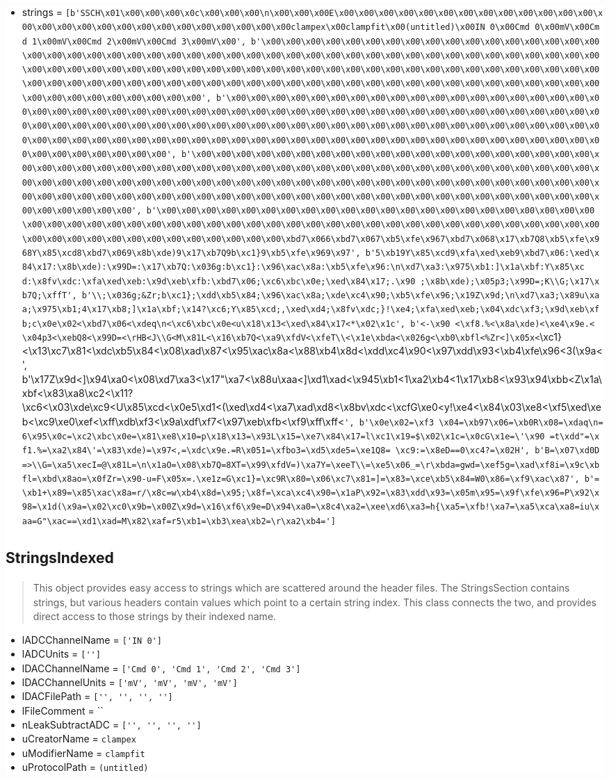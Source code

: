 * strings = `[b'SSCH\x01\x00\x00\x00\x0c\x00\x00\x00\n\x00\x00\x00E\x00\x00\x00\x00\x00\x00\x00\x00\x00\x00\x00\x00\x00\x00\x00\x00\x00\x00\x00\x00\x00\x00\x00\x00\x00\x00\x00clampex\x00clampfit\x00(untitled)\x00IN 0\x00Cmd 0\x00mV\x00Cmd 1\x00mV\x00Cmd 2\x00mV\x00Cmd 3\x00mV\x00', b'\x00\x00\x00\x00\x00\x00\x00\x00\x00\x00\x00\x00\x00\x00\x00\x00\x00\x00\x00\x00\x00\x00\x00\x00\x00\x00\x00\x00\x00\x00\x00\x00\x00\x00\x00\x00\x00\x00\x00\x00\x00\x00\x00\x00\x00\x00\x00\x00\x00\x00\x00\x00\x00\x00\x00\x00\x00\x00\x00\x00\x00\x00\x00\x00\x00\x00\x00\x00\x00\x00\x00\x00\x00\x00\x00\x00\x00\x00\x00\x00\x00\x00\x00\x00\x00\x00\x00\x00\x00\x00\x00\x00\x00\x00\x00\x00\x00\x00\x00\x00\x00\x00\x00\x00\x00\x00\x00\x00\x00\x00\x00\x00\x00', b'\x00\x00\x00\x00\x00\x00\x00\x00\x00\x00\x00\x00\x00\x00\x00\x00\x00\x00\x00\x00\x00\x00\x00\x00\x00\x00\x00\x00\x00\x00\x00\x00\x00\x00\x00\x00\x00\x00\x00\x00\x00\x00\x00\x00\x00\x00\x00\x00\x00\x00\x00\x00\x00\x00\x00\x00\x00\x00\x00\x00\x00\x00\x00\x00\x00\x00\x00\x00\x00\x00\x00\x00\x00\x00\x00\x00\x00\x00\x00\x00\x00\x00\x00\x00\x00\x00\x00\x00\x00\x00\x00\x00\x00\x00\x00\x00\x00\x00\x00\x00\x00\x00\x00\x00\x00\x00\x00\x00\x00\x00\x00\x00\x00', b'\x00\x00\x00\x00\x00\x00\x00\x00\x00\x00\x00\x00\x00\x00\x00\x00\x00\x00\x00\x00\x00\x00\x00\x00\x00\x00\x00\x00\x00\x00\x00\x00\x00\x00\x00\x00\x00\x00\x00\x00\x00\x00\x00\x00\x00\x00\x00\x00\x00\x00\x00\x00\x00\x00\x00\x00\x00\x00\x00\x00\x00\x00\x00\x00\x00\x00\x00\x00\x00\x00\x00\x00\x00\x00\x00\x00\x00\x00\x00\x00\x00\x00\x00\x00\x00\x00\x00\x00\x00\x00\x00\x00\x00\x00\x00\x00\x00\x00\x00\x00\x00\x00\x00\x00\x00\x00\x00\x00\x00\x00\x00\x00\x00', b'\x00\x00\x00\x00\x00\x00\x00\x00\x00\x00\x00\x00\x00\x00\x00\x00\x00\x00\x00\x00\x00\x00\x00\x00\x00\x00\x00\x00\x00\x00\x00\x00\x00\x00\x00\x00\x00\x00\x00\x00\x00\x00\x00\x00\x00\x00\x00\x00\x00\x00\x00\x00\x00\x00\x00\x00\x00\x00\x00\x00\x00\x00\x00\x00\xbd7\x066\xbd7\x067\xb5\xfe\x967\xbd7\x068\x17\xb7Q8\xb5\xfe\x968Y\x85\xcd8\xbd7\x069\x8b\xde)9\x17\xb7Q9b\xc1}9\xb5\xfe\x969\x97', b'5\xb19Y\x85\xcd9\xfa\xed\xeb9\xbd7\x06:\xed\x84\x17:\x8b\xde):\x99D=:\x17\xb7Q:\x036g:b\xc1}:\x96\xac\x8a:\xb5\xfe\x96:\n\xd7\xa3:\x975\xb1:]\x1a\xbf:Y\x85\xcd:\x8fv\xdc:\xfa\xed\xeb:\x9d\xeb\xfb:\xbd7\x06;\xc6\xbc\x0e;\xed\x84\x17;.\x90 ;\x8b\xde);\x05p3;\x99D=;K\\G;\x17\xb7Q;\xffT', b'\\;\x036g;&Zr;b\xc1};\xdd\xb5\x84;\x96\xac\x8a;\xde\xc4\x90;\xb5\xfe\x96;\x19Z\x9d;\n\xd7\xa3;\x89u\xaa;\x975\xb1;4\x17\xb8;]\x1a\xbf;\x14?\xc6;Y\x85\xcd;,\xed\xd4;\x8fv\xdc;}!\xe4;\xfa\xed\xeb;\x04\xdc\xf3;\x9d\xeb\xfb;c\x0e\x02<\xbd7\x06<\xdeq\n<\xc6\xbc\x0e<u\x18\x13<\xed\x84\x17<*\x02\x1c', b'<-\x90 <\xf8.%<\x8a\xde)<\xe4\x9e.<\x04p3<\xebQ8<\x99D=<\rHB<J\\G<M\x81L<\x16\xb7Q<\xa9\xfdV<\xfeT\\<\x1e\xbda<\x026g<\xb0\xbfl<%Zr<]\x05x<`\xc1}<\x13\xc7\x81<\xdc\xb5\x84<\x08\xad\x87<\x95\xac\x8a<\x88\xb4\x8d<\xdd\xc4\x90<\x97\xdd\x93<\xb4\xfe\x96<3(\x9a<', b'\x17Z\x9d<]\x94\xa0<\x08\xd7\xa3<\x17"\xa7<\x88u\xaa<]\xd1\xad<\x945\xb1<1\xa2\xb4<1\x17\xb8<\x93\x94\xbb<Z\x1a\xbf<\x83\xa8\xc2<\x11?\xc6<\x03\xde\xc9<U\x85\xcd<\x0e5\xd1<(\xed\xd4<\xa7\xad\xd8<\x8bv\xdc<\xcfG\xe0<y!\xe4<\x84\x03\xe8<\xf5\xed\xeb<\xc9\xe0\xef<\xff\xdb\xf3<\x9a\xdf\xf7<\x97\xeb\xfb<\xf9\xff\xff<`', b'\x0e\x02=\xf3 \x04=\xb97\x06=\xb0R\x08=\xdaq\n=6\x95\x0c=\xc2\xbc\x0e=\x81\xe8\x10=p\x18\x13=\x93L\x15=\xe7\x84\x17=l\xc1\x19=$\x02\x1c=\x0cG\x1e=\'\x90 =t\xdd"=\xf1.%=\xa2\x84\'=\x83\xde)=\x97<,=\xdc\x9e.=R\x051=\xfbo3=\xd5\xde5=\xe1Q8= \xc9:=\x8eD==0\xc4?=\x02H', b'B=\x07\xd0D=>\\G=\xa5\xecI=@\x81L=\n\x1aO=\x08\xb7Q=8XT=\x99\xfdV=)\xa7Y=\xeeT\\=\xe5\x06_=\r\xbda=gwd=\xef5g=\xad\xf8i=\x9c\xbfl=\xbd\x8ao=\x0fZr=\x90-u=F\x05x=.\xe1z=G\xc1}=\xc9R\x80=\x06\xc7\x81=]=\x83=\xce\xb5\x84=W0\x86=\xf9\xac\x87', b'=\xb1+\x89=\x85\xac\x8a=r/\x8c=w\xb4\x8d=\x95;\x8f=\xca\xc4\x90=\x1aP\x92=\x83\xdd\x93=\x05m\x95=\x9f\xfe\x96=P\x92\x98=\x1d(\x9a=\x02\xc0\x9b=\x00Z\x9d=\x16\xf6\x9e=D\x94\xa0=\x8c4\xa2=\xee\xd6\xa3=h{\xa5=\xfb!\xa7=\xa5\xca\xa8=iu\xaa=G"\xac==\xd1\xad=M\x82\xaf=r5\xb1=\xb3\xea\xb2=\r\xa2\xb4=']`

## StringsIndexed

> This object provides easy access to strings which are scattered around     the header files. The StringsSection contains strings, but various headers     contain values which point to a certain string index. This class connects     the two, and provides direct access to those strings by their indexed name. 

* lADCChannelName = `['IN 0']`
* lADCUnits = `['']`
* lDACChannelName = `['Cmd 0', 'Cmd 1', 'Cmd 2', 'Cmd 3']`
* lDACChannelUnits = `['mV', 'mV', 'mV', 'mV']`
* lDACFilePath = `['', '', '', '']`
* lFileComment = ``
* nLeakSubtractADC = `['', '', '', '']`
* uCreatorName = `clampex`
* uModifierName = `clampfit`
* uProtocolPath = `(untitled)`
